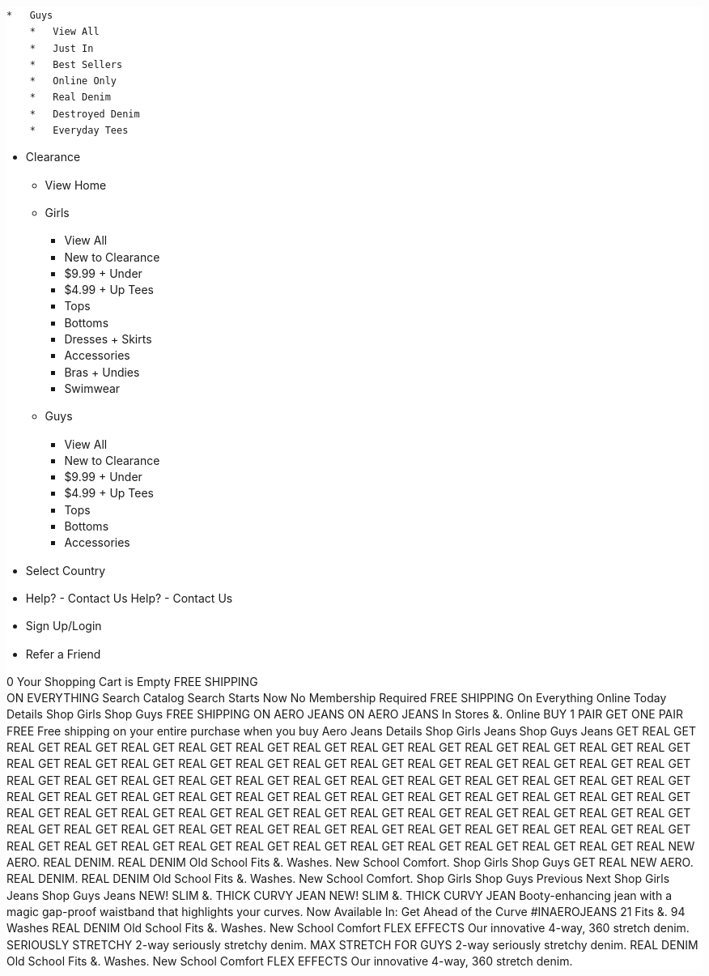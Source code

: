     *   Guys
        *   View All
        *   Just In
        *   Best Sellers
        *   Online Only
        *   Real Denim
        *   Destroyed Denim
        *   Everyday Tees
    
*   Clearance
    
    *   View Home
    *   Girls
        *   View All
        *   New to Clearance
        *   $9.99 + Under
        *   $4.99 + Up Tees
        *   Tops
        *   Bottoms
        *   Dresses + Skirts
        *   Accessories
        *   Bras + Undies
        *   Swimwear
    
    *   Guys
        *   View All
        *   New to Clearance
        *   $9.99 + Under
        *   $4.99 + Up Tees
        *   Tops
        *   Bottoms
        *   Accessories
    

*   Select Country

*   Help? - Contact Us Help? - Contact Us
*   Sign Up/Login
*   Refer a Friend

0 Your Shopping Cart is Empty FREE SHIPPING  
ON EVERYTHING Search Catalog Search Starts Now No Membership Required FREE SHIPPING On Everything Online Today Details Shop Girls Shop Guys FREE SHIPPING ON AERO JEANS ON AERO JEANS In Stores &. Online BUY 1 PAIR GET ONE PAIR FREE Free shipping on your entire purchase when you buy Aero Jeans Details Shop Girls Jeans Shop Guys Jeans GET REAL GET REAL GET REAL GET REAL GET REAL GET REAL GET REAL GET REAL GET REAL GET REAL GET REAL GET REAL GET REAL GET REAL GET REAL GET REAL GET REAL GET REAL GET REAL GET REAL GET REAL GET REAL GET REAL GET REAL GET REAL GET REAL GET REAL GET REAL GET REAL GET REAL GET REAL GET REAL GET REAL GET REAL GET REAL GET REAL GET REAL GET REAL GET REAL GET REAL GET REAL GET REAL GET REAL GET REAL GET REAL GET REAL GET REAL GET REAL GET REAL GET REAL GET REAL GET REAL GET REAL GET REAL GET REAL GET REAL GET REAL GET REAL GET REAL GET REAL GET REAL GET REAL GET REAL GET REAL GET REAL GET REAL GET REAL GET REAL GET REAL GET REAL GET REAL GET REAL GET REAL GET REAL GET REAL GET REAL GET REAL GET REAL GET REAL GET REAL GET REAL GET REAL GET REAL GET REAL GET REAL NEW AERO. REAL DENIM. REAL DENIM Old School Fits &. Washes. New School Comfort. Shop Girls Shop Guys GET REAL NEW AERO. REAL DENIM. REAL DENIM Old School Fits &. Washes. New School Comfort. Shop Girls Shop Guys Previous Next Shop Girls Jeans Shop Guys Jeans NEW! SLIM &. THICK CURVY JEAN NEW! SLIM &. THICK CURVY JEAN Booty-enhancing jean with a magic gap-proof waistband that highlights your curves. Now Available In: Get Ahead of the Curve #INAEROJEANS 21 Fits &. 94 Washes REAL DENIM Old School Fits &. Washes. New School Comfort FLEX EFFECTS Our innovative 4-way, 360 stretch denim. SERIOUSLY STRETCHY 2-way seriously stretchy denim. MAX STRETCH FOR GUYS 2-way seriously stretchy denim. REAL DENIM Old School Fits &. Washes. New School Comfort FLEX EFFECTS Our innovative 4-way, 360 stretch denim.
